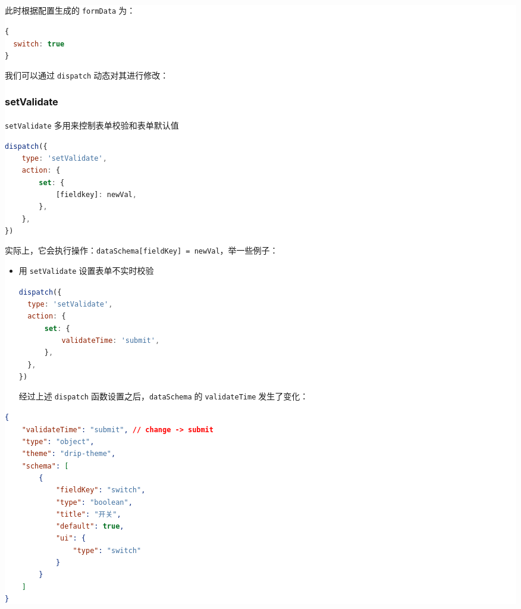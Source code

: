 此时根据配置生成的 `formData` 为：

```js title="formData"
{
  switch: true
}
```

我们可以通过 `dispatch` 动态对其进行修改：

### setValidate

`setValidate` 多用来控制表单校验和表单默认值

```js
dispatch({
	type: 'setValidate',
	action: {
		set: {
			[fieldkey]: newVal,
		},
	},
})
```

实际上，它会执行操作：`dataSchema[fieldKey] = newVal`，举一些例子：

- 用 `setValidate` 设置表单不实时校验

  ```js
  dispatch({
  	type: 'setValidate',
  	action: {
  		set: {
  			validateTime: 'submit',
  		},
  	},
  })
  ```

  经过上述 `dispatch` 函数设置之后，`dataSchema` 的 `validateTime` 发生了变化：

```json title="unitedSchema变化后" {4}
{
	"validateTime": "submit", // change -> submit
	"type": "object",
	"theme": "drip-theme",
	"schema": [
		{
			"fieldKey": "switch",
			"type": "boolean",
			"title": "开关",
			"default": true,
			"ui": {
				"type": "switch"
			}
		}
	]
}
```
